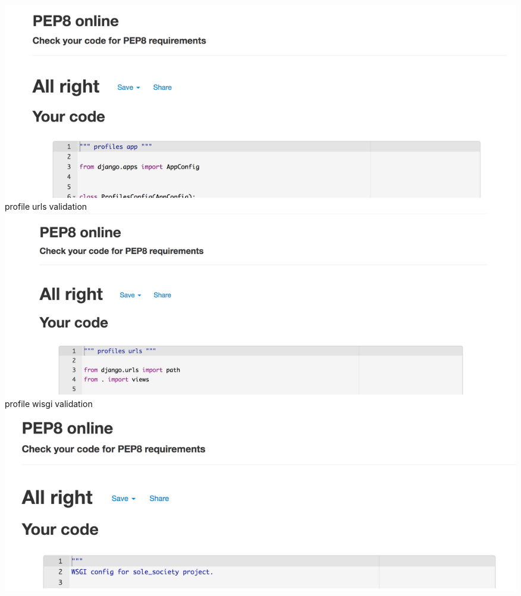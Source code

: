 ![profile app validation](document_assets/images/validation_profiles_app.png)
profile urls validation
![profile urls validation](document_assets/images/validation_profiles_urls.png)
profile wisgi validation
![profile wisgi validation](document_assets/images/validation_wisgi.png)
